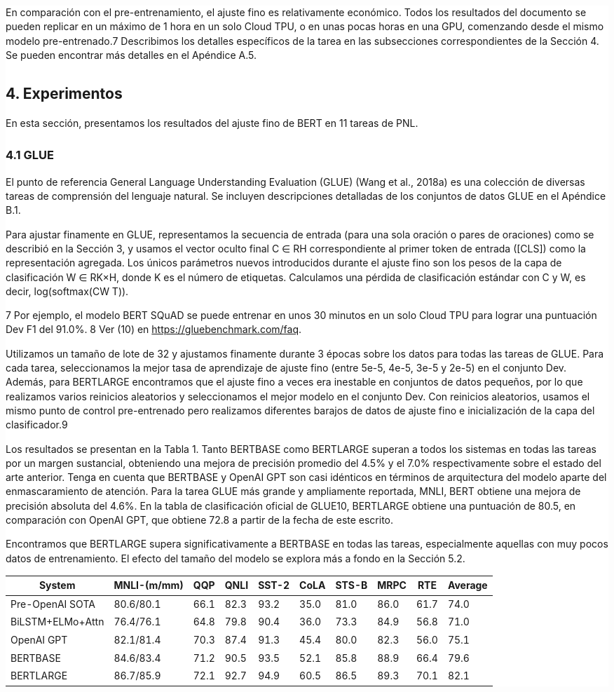 En comparación con el pre-entrenamiento, el ajuste fino es relativamente económico. Todos los resultados del documento se pueden replicar en un máximo de 1 hora en un solo Cloud TPU, o en unas pocas horas en una GPU, comenzando desde el mismo modelo pre-entrenado.7 Describimos los detalles específicos de la tarea en las subsecciones correspondientes de la Sección 4. Se pueden encontrar más detalles en el Apéndice A.5.

## 4. Experimentos

En esta sección, presentamos los resultados del ajuste fino de BERT en 11 tareas de PNL.

### 4.1 GLUE

El punto de referencia General Language Understanding Evaluation (GLUE) (Wang et al., 2018a) es una colección de diversas tareas de comprensión del lenguaje natural. Se incluyen descripciones detalladas de los conjuntos de datos GLUE en el Apéndice B.1.

Para ajustar finamente en GLUE, representamos la secuencia de entrada (para una sola oración o pares de oraciones) como se describió en la Sección 3, y usamos el vector oculto final C ∈ RH correspondiente al primer token de entrada ([CLS]) como la representación agregada. Los únicos parámetros nuevos introducidos durante el ajuste fino son los pesos de la capa de clasificación W ∈ RK×H, donde K es el número de etiquetas. Calculamos una pérdida de clasificación estándar con C y W, es decir, log(softmax(CW T)).

7 Por ejemplo, el modelo BERT SQuAD se puede entrenar en unos 30 minutos en un solo Cloud TPU para lograr una puntuación Dev F1 del 91.0%.
8 Ver (10) en https://gluebenchmark.com/faq.

Utilizamos un tamaño de lote de 32 y ajustamos finamente durante 3 épocas sobre los datos para todas las tareas de GLUE. Para cada tarea, seleccionamos la mejor tasa de aprendizaje de ajuste fino (entre 5e-5, 4e-5, 3e-5 y 2e-5) en el conjunto Dev. Además, para BERTLARGE encontramos que el ajuste fino a veces era inestable en conjuntos de datos pequeños, por lo que realizamos varios reinicios aleatorios y seleccionamos el mejor modelo en el conjunto Dev. Con reinicios aleatorios, usamos el mismo punto de control pre-entrenado pero realizamos diferentes barajos de datos de ajuste fino e inicialización de la capa del clasificador.9

Los resultados se presentan en la Tabla 1. Tanto BERTBASE como BERTLARGE superan a todos los sistemas en todas las tareas por un margen sustancial, obteniendo una mejora de precisión promedio del 4.5% y el 7.0% respectivamente sobre el estado del arte anterior. Tenga en cuenta que BERTBASE y OpenAI GPT son casi idénticos en términos de arquitectura del modelo aparte del enmascaramiento de atención. Para la tarea GLUE más grande y ampliamente reportada, MNLI, BERT obtiene una mejora de precisión absoluta del 4.6%. En la tabla de clasificación oficial de GLUE10, BERTLARGE obtiene una puntuación de 80.5, en comparación con OpenAI GPT, que obtiene 72.8 a partir de la fecha de este escrito.

Encontramos que BERTLARGE supera significativamente a BERTBASE en todas las tareas, especialmente aquellas con muy pocos datos de entrenamiento. El efecto del tamaño del modelo se explora más a fondo en la Sección 5.2.

| System | MNLI-(m/mm) | QQP | QNLI | SST-2 | CoLA | STS-B | MRPC | RTE | Average |
| - | - | - | - | - | - | - | - | - | - |
| Pre-OpenAI SOTA | 80.6/80.1 | 66.1 | 82.3 | 93.2 | 35.0 | 81.0 | 86.0 | 61.7 | 74.0 |
| BiLSTM+ELMo+Attn | 76.4/76.1 | 64.8 | 79.8 | 90.4 | 36.0 | 73.3 | 84.9 | 56.8 | 71.0 |
| OpenAI GPT | 82.1/81.4 | 70.3 | 87.4 | 91.3 | 45.4 | 80.0 | 82.3 | 56.0 | 75.1 |
| BERTBASE | 84.6/83.4 | 71.2 | 90.5 | 93.5 | 52.1 | 85.8 | 88.9 | 66.4 | 79.6 |
| BERTLARGE | 86.7/85.9 | 72.1 | 92.7 | 94.9 | 60.5 | 86.5 | 89.3 | 70.1 | 82.1 |
